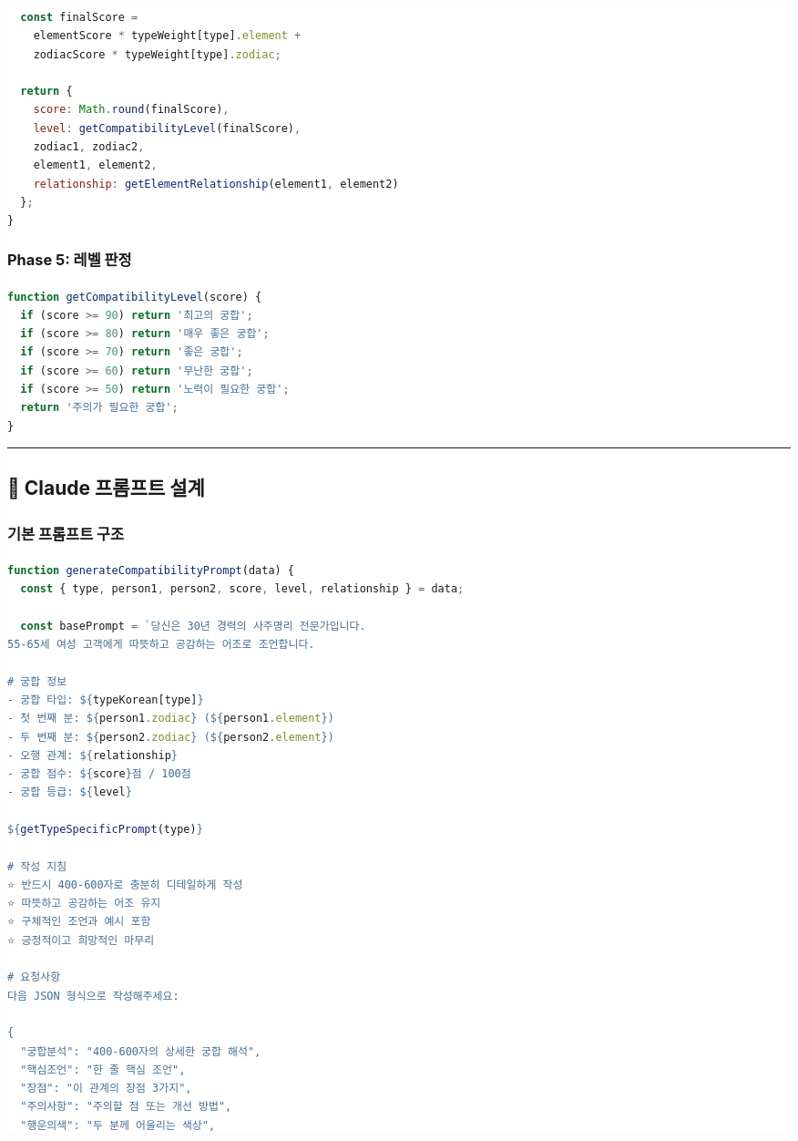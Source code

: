 ```javascript
  const finalScore = 
    elementScore * typeWeight[type].element + 
    zodiacScore * typeWeight[type].zodiac;
  
  return {
    score: Math.round(finalScore),
    level: getCompatibilityLevel(finalScore),
    zodiac1, zodiac2,
    element1, element2,
    relationship: getElementRelationship(element1, element2)
  };
}
```

### Phase 5: 레벨 판정
```javascript
function getCompatibilityLevel(score) {
  if (score >= 90) return '최고의 궁합';
  if (score >= 80) return '매우 좋은 궁합';
  if (score >= 70) return '좋은 궁합';
  if (score >= 60) return '무난한 궁합';
  if (score >= 50) return '노력이 필요한 궁합';
  return '주의가 필요한 궁합';
}
```

---

## 💬 Claude 프롬프트 설계

### 기본 프롬프트 구조
```javascript
function generateCompatibilityPrompt(data) {
  const { type, person1, person2, score, level, relationship } = data;
  
  const basePrompt = `당신은 30년 경력의 사주명리 전문가입니다.
55-65세 여성 고객에게 따뜻하고 공감하는 어조로 조언합니다.

# 궁합 정보
- 궁합 타입: ${typeKorean[type]}
- 첫 번째 분: ${person1.zodiac} (${person1.element})
- 두 번째 분: ${person2.zodiac} (${person2.element})
- 오행 관계: ${relationship}
- 궁합 점수: ${score}점 / 100점
- 궁합 등급: ${level}

${getTypeSpecificPrompt(type)}

# 작성 지침
⭐ 반드시 400-600자로 충분히 디테일하게 작성
⭐ 따뜻하고 공감하는 어조 유지
⭐ 구체적인 조언과 예시 포함
⭐ 긍정적이고 희망적인 마무리

# 요청사항
다음 JSON 형식으로 작성해주세요:

{
  "궁합분석": "400-600자의 상세한 궁합 해석",
  "핵심조언": "한 줄 핵심 조언",
  "장점": "이 관계의 장점 3가지",
  "주의사항": "주의할 점 또는 개선 방법",
  "행운의색": "두 분께 어울리는 색상",
```